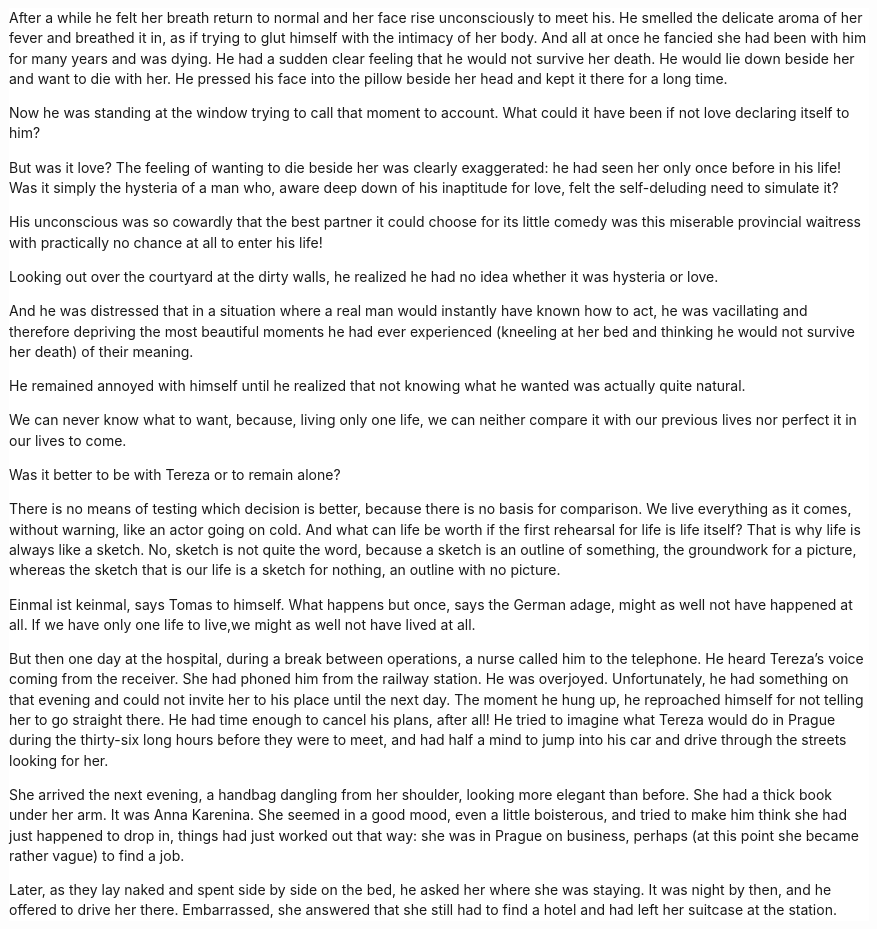 After a while he felt her breath return to normal and her face rise unconsciously to meet his. He smelled the delicate aroma of her fever and breathed it in, as if trying to glut himself with the intimacy of her body. And all at once he fancied she had been with him for many years and was dying. He had a sudden clear feeling that he would not survive her death. He would lie down beside her and want to die with her. He pressed his face into the pillow beside her head and kept it there for a long time.

Now he was standing at the window trying to call that moment to account. What could it have been if not love declaring itself to him?

But was it love? The feeling of wanting to die beside her was clearly exaggerated: he had seen her only once before in his life! Was it simply the hysteria of a man who, aware deep down of his inaptitude for love, felt the self-deluding need to simulate it?

His unconscious was so cowardly that the best partner it could choose for its little comedy was this miserable provincial waitress with practically no chance at all to enter his life!

Looking out over the courtyard at the dirty walls, he realized he had no idea whether it was hysteria or love.

And he was distressed that in a situation where a real man would instantly have known how to act, he was vacillating and therefore depriving the most beautiful moments he had ever experienced (kneeling at her bed and thinking he would not survive her death) of their meaning.

He remained annoyed with himself until he realized that not knowing what he wanted was actually quite natural.

We can never know what to want, because, living only one life, we can neither compare it with our previous lives nor perfect it in our lives to come.

Was it better to be with Tereza or to remain alone?

There is no means of testing which decision is better, because there is no basis for comparison. We live everything as it comes, without warning, like an actor going on cold. And what can life be worth if the first rehearsal for life is life itself? That is why life is always like a sketch. No, sketch is not quite the word, because a sketch is an outline of something, the groundwork for a picture, whereas the sketch that is our life is a sketch for nothing, an outline with no picture.

Einmal ist keinmal, says Tomas to himself. What happens but once, says the German adage, might as well not have happened at all. If we have only one life to live,we might as well not have lived at all.

But then one day at the hospital, during a break between operations, a nurse called him to the telephone. He heard Tereza’s voice coming from the receiver. She had phoned him from the railway station. He was overjoyed. Unfortunately, he had something on that evening and could not invite her to his place until the next day. The moment he hung up, he reproached himself for not telling her to go straight there. He had time enough to cancel his plans, after all! He tried to imagine what Tereza would do in Prague during the thirty-six long hours before they were to meet, and had half a mind to jump into his car and drive through the streets looking for her.

She arrived the next evening, a handbag dangling from her shoulder, looking more elegant than before. She had a thick book under her arm. It was Anna Karenina. She seemed in a good mood, even a little boisterous, and tried to make him think she had just happened to drop in, things had just worked out that way: she was in Prague on business, perhaps (at this point she became rather vague) to find a job.

Later, as they lay naked and spent side by side on the bed, he asked her where she was staying. It was night by then, and he offered to drive her there. Embarrassed, she answered that she still had to find a hotel and had left her suitcase at the station.
